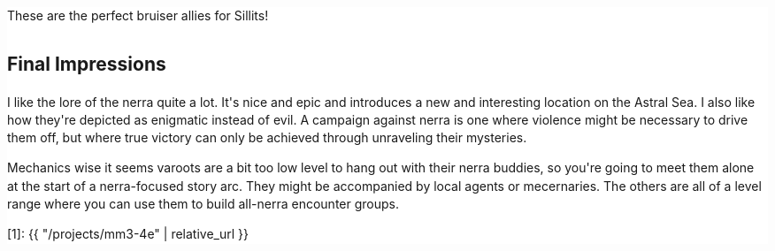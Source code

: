 These are the perfect bruiser allies for Sillits!

## Final Impressions

I like the lore of the nerra quite a lot. It's nice and epic and introduces a
new and interesting location on the Astral Sea. I also like how they're depicted
as enigmatic instead of evil. A campaign against nerra is one where violence
might be necessary to drive them off, but where true victory can only be
achieved through unraveling their mysteries.

Mechanics wise it seems varoots are a bit too low level to hang out with their
nerra buddies, so you're going to meet them alone at the start of a
nerra-focused story arc. They might be accompanied by local agents or
mecernaries. The others are all of a level range where you can use them to build
all-nerra encounter groups.

[1]: {{ "/projects/mm3-4e" | relative_url }}
